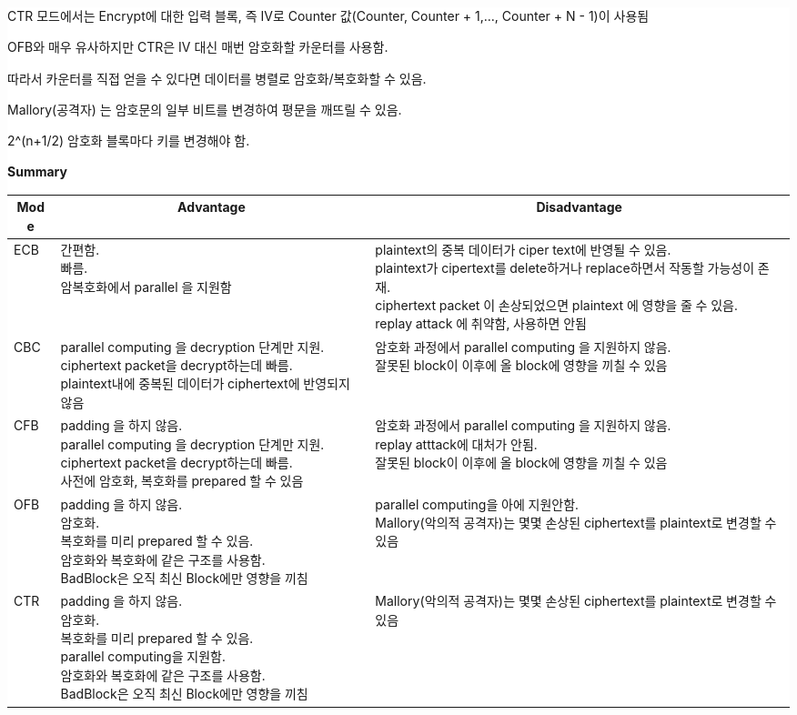 
CTR 모드에서는 Encrypt에 대한 입력 블록, 즉 IV로 Counter 값(Counter, Counter + 1,..., Counter + N - 1)이 사용됨

OFB와 매우 유사하지만 CTR은 IV 대신 매번 암호화할 카운터를 사용함.

따라서 카운터를 직접 얻을 수 있다면 데이터를 병렬로 암호화/복호화할 수 있음.

Mallory(공격자) 는 암호문의 일부 비트를 변경하여 평문을 깨뜨릴 수 있음.

2^(n+1/2) 암호화 블록마다 키를 변경해야 함.

<b>Summary</b>

| Mode | Advantage | Disadvantage |
|------|-----------|--------------|
| ECB | 간편함.<br> 빠름.<br> 암복호화에서 parallel 을 지원함 | plaintext의 중복 데이터가 ciper text에 반영될 수 있음.<br>plaintext가 cipertext를 delete하거나 replace하면서 작동할 가능성이 존재.<br>ciphertext packet 이 손상되었으면 plaintext 에 영향을 줄 수 있음.<br>replay attack 에 취약함, 사용하면 안됨 |
| CBC | parallel computing 을 decryption 단계만 지원.<br> ciphertext packet을 decrypt하는데 빠름.<br>plaintext내에 중복된 데이터가 ciphertext에 반영되지 않음 | 암호화 과정에서 parallel computing 을 지원하지 않음.<br>잘못된 block이 이후에 올 block에 영향을 끼칠 수 있음 |
| CFB | padding 을 하지 않음.<br> parallel computing 을 decryption 단계만 지원.<br>ciphertext packet을 decrypt하는데 빠름.<br> 사전에 암호화, 복호화를 prepared 할 수 있음 | 암호화 과정에서 parallel computing 을 지원하지 않음.<br>replay atttack에 대처가 안됨.<br>잘못된 block이 이후에 올 block에 영향을 끼칠 수 있음 |
| OFB | padding 을 하지 않음.<br> 암호화.<br> 복호화를 미리 prepared 할 수 있음.<br>암호화와 복호화에 같은 구조를 사용함.<br> BadBlock은 오직 최신 Block에만 영향을 끼침 | parallel computing을 아에 지원안함.<br>Mallory(악의적 공격자)는 몇몇 손상된 ciphertext를 plaintext로 변경할 수 있음 |
| CTR | padding 을 하지 않음.<br> 암호화.<br> 복호화를 미리 prepared 할 수 있음.<br>parallel computing을 지원함.<br> 암호화와 복호화에 같은 구조를 사용함.<br>BadBlock은 오직 최신 Block에만 영향을 끼침 | Mallory(악의적 공격자)는 몇몇 손상된 ciphertext를 plaintext로 변경할 수 있음 |

